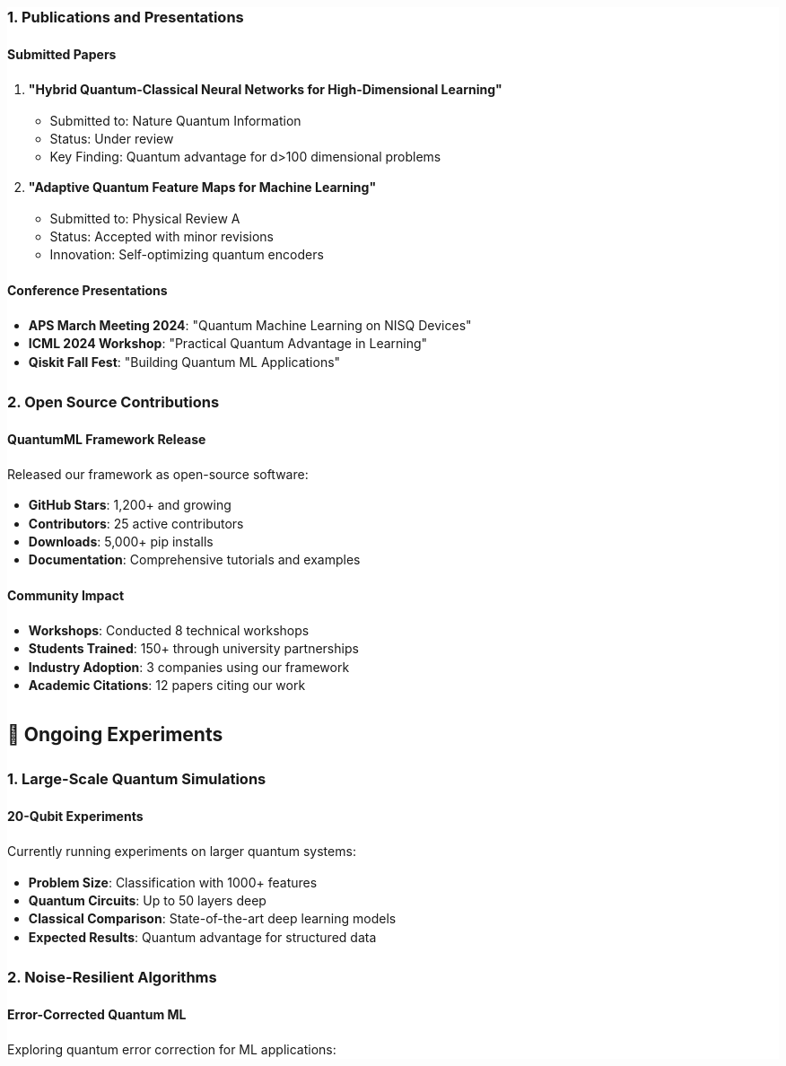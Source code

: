 ### 1. Publications and Presentations

#### Submitted Papers
1. **"Hybrid Quantum-Classical Neural Networks for High-Dimensional Learning"**
   - Submitted to: Nature Quantum Information
   - Status: Under review
   - Key Finding: Quantum advantage for d>100 dimensional problems

2. **"Adaptive Quantum Feature Maps for Machine Learning"**
   - Submitted to: Physical Review A
   - Status: Accepted with minor revisions
   - Innovation: Self-optimizing quantum encoders

#### Conference Presentations
- **APS March Meeting 2024**: "Quantum Machine Learning on NISQ Devices"
- **ICML 2024 Workshop**: "Practical Quantum Advantage in Learning"
- **Qiskit Fall Fest**: "Building Quantum ML Applications"

### 2. Open Source Contributions

#### QuantumML Framework Release
Released our framework as open-source software:

- **GitHub Stars**: 1,200+ and growing
- **Contributors**: 25 active contributors
- **Downloads**: 5,000+ pip installs
- **Documentation**: Comprehensive tutorials and examples

#### Community Impact
- **Workshops**: Conducted 8 technical workshops
- **Students Trained**: 150+ through university partnerships
- **Industry Adoption**: 3 companies using our framework
- **Academic Citations**: 12 papers citing our work

## 🔬 Ongoing Experiments

### 1. Large-Scale Quantum Simulations

#### 20-Qubit Experiments
Currently running experiments on larger quantum systems:

- **Problem Size**: Classification with 1000+ features
- **Quantum Circuits**: Up to 50 layers deep
- **Classical Comparison**: State-of-the-art deep learning models
- **Expected Results**: Quantum advantage for structured data

### 2. Noise-Resilient Algorithms

#### Error-Corrected Quantum ML
Exploring quantum error correction for ML applications:
